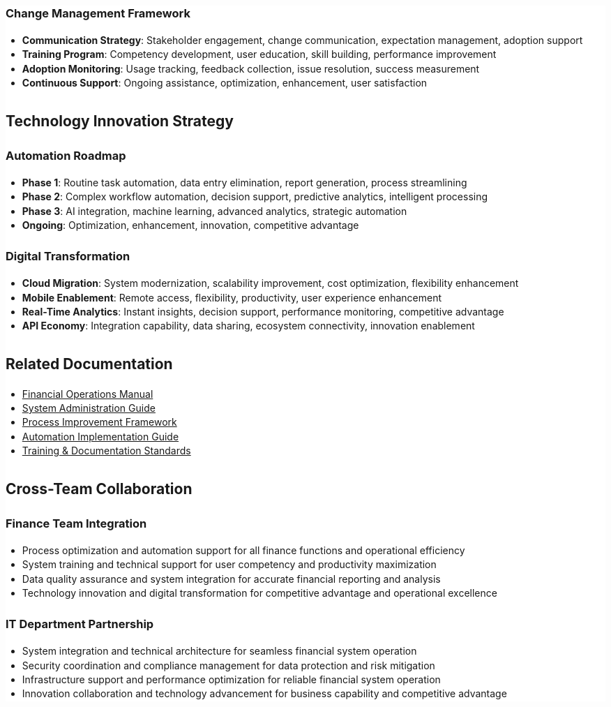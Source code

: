 ### **Change Management Framework**
- **Communication Strategy**: Stakeholder engagement, change communication, expectation management, adoption support
- **Training Program**: Competency development, user education, skill building, performance improvement
- **Adoption Monitoring**: Usage tracking, feedback collection, issue resolution, success measurement
- **Continuous Support**: Ongoing assistance, optimization, enhancement, user satisfaction

## Technology Innovation Strategy

### **Automation Roadmap**
- **Phase 1**: Routine task automation, data entry elimination, report generation, process streamlining
- **Phase 2**: Complex workflow automation, decision support, predictive analytics, intelligent processing
- **Phase 3**: AI integration, machine learning, advanced analytics, strategic automation
- **Ongoing**: Optimization, enhancement, innovation, competitive advantage

### **Digital Transformation**
- **Cloud Migration**: System modernization, scalability improvement, cost optimization, flexibility enhancement
- **Mobile Enablement**: Remote access, flexibility, productivity, user experience enhancement
- **Real-Time Analytics**: Instant insights, decision support, performance monitoring, competitive advantage
- **API Economy**: Integration capability, data sharing, ecosystem connectivity, innovation enablement

## Related Documentation

- [Financial Operations Manual](./operations-manual.md)
- [System Administration Guide](./system-admin-guide.md)
- [Process Improvement Framework](./process-improvement.md)
- [Automation Implementation Guide](./automation-guide.md)
- [Training & Documentation Standards](./training-standards.md)

## Cross-Team Collaboration

### **Finance Team Integration**
- Process optimization and automation support for all finance functions and operational efficiency
- System training and technical support for user competency and productivity maximization
- Data quality assurance and system integration for accurate financial reporting and analysis
- Technology innovation and digital transformation for competitive advantage and operational excellence

### **IT Department Partnership**
- System integration and technical architecture for seamless financial system operation
- Security coordination and compliance management for data protection and risk mitigation
- Infrastructure support and performance optimization for reliable financial system operation
- Innovation collaboration and technology advancement for business capability and competitive advantage
